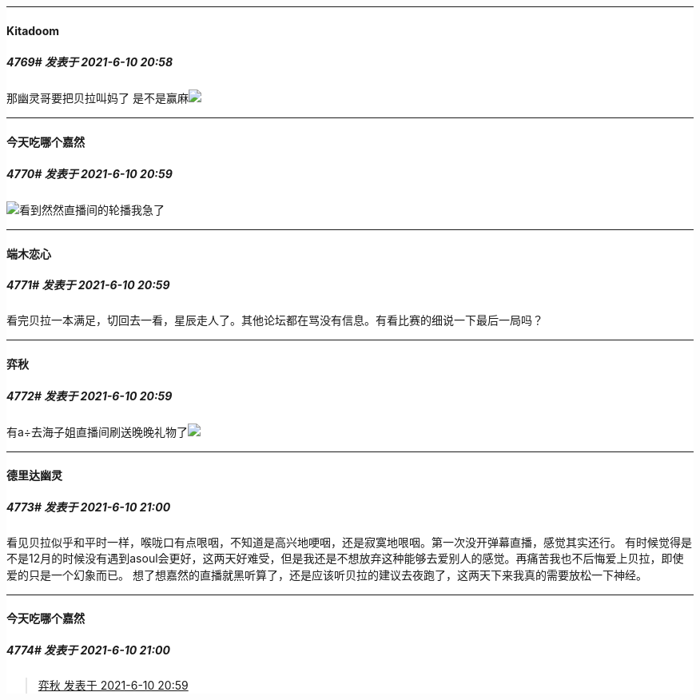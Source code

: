 
-----

####  Kitadoom  
##### 4769#       发表于 2021-6-10 20:58


那幽灵哥要把贝拉叫妈了 是不是赢麻<img src="https://static.saraba1st.com/image/smiley/face2017/099.png" referrerpolicy="no-referrer">


-----

####  今天吃哪个嘉然  
##### 4770#       发表于 2021-6-10 20:59


<img src="https://static.saraba1st.com/image/smiley/face2017/152.png" referrerpolicy="no-referrer">看到然然直播间的轮播我急了




-----

####  端木恋心  
##### 4771#       发表于 2021-6-10 20:59


看完贝拉一本满足，切回去一看，星辰走人了。其他论坛都在骂没有信息。有看比赛的细说一下最后一局吗？


-----

####  弈秋  
##### 4772#       发表于 2021-6-10 20:59


有a÷去海子姐直播间刷送晚晚礼物了<img src="https://static.saraba1st.com/image/smiley/face2017/125.png" referrerpolicy="no-referrer">


-----

####  德里达幽灵  
##### 4773#       发表于 2021-6-10 21:00


看见贝拉似乎和平时一样，喉咙口有点哏咽，不知道是高兴地哽咽，还是寂寞地哏咽。第一次没开弹幕直播，感觉其实还行。
有时候觉得是不是12月的时候没有遇到asoul会更好，这两天好难受，但是我还是不想放弃这种能够去爱别人的感觉。再痛苦我也不后悔爱上贝拉，即使爱的只是一个幻象而已。
想了想嘉然的直播就黑听算了，还是应该听贝拉的建议去夜跑了，这两天下来我真的需要放松一下神经。


-----

####  今天吃哪个嘉然  
##### 4774#       发表于 2021-6-10 21:00


<blockquote><a href="httphttps://bbs.saraba1st.com/2b/forum.php?mod=redirect&amp;goto=findpost&amp;pid=51549332&amp;ptid=2008772" target="_blank">弈秋 发表于 2021-6-10 20:59</a>
